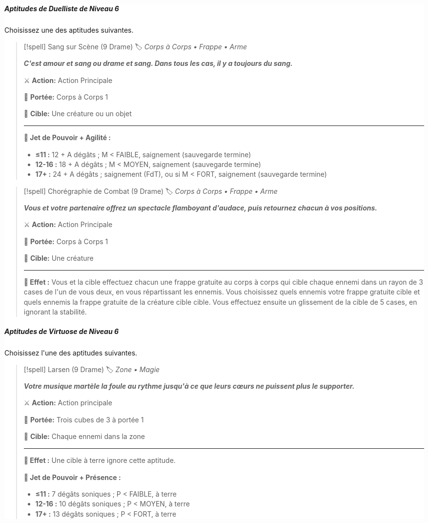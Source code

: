 ##### Aptitudes de Duelliste de Niveau 6

Choisissez une des aptitudes suivantes.

> [!spell] Sang sur Scène (9 Drame)
> 🏷️ *Corps à Corps • Frappe • Arme*
> 
> ***C'est amour et sang ou drame et sang. Dans tous les cas, il y a toujours du sang.***
> 
> <p class="no-margin">⚔️ <strong>Action:</strong> Action Principale</p>
> <p class="no-margin">📍 <strong>Portée:</strong> Corps à Corps 1</p>
> <p class="no-margin">🎯 <strong>Cible:</strong> Une créature ou un objet</p>
> 
> ---
> 
> **🎲 Jet de Pouvoir + Agilité :**
> - **≤11 :** 12 + A dégâts ; M < FAIBLE, saignement (sauvegarde termine)
> - **12-16 :** 18 + A dégâts ; M < MOYEN, saignement (sauvegarde termine)
> - **17+ :** 24 + A dégâts ; saignement (FdT), ou si M < FORT, saignement (sauvegarde termine)

> [!spell] Chorégraphie de Combat (9 Drame)
> 🏷️ *Corps à Corps • Frappe • Arme*
> 
> ***Vous et votre partenaire offrez un spectacle flamboyant d'audace, puis retournez chacun à vos positions.***
> 
> <p class="no-margin">⚔️ <strong>Action:</strong> Action Principale</p>
> <p class="no-margin">📍 <strong>Portée:</strong> Corps à Corps 1</p>
> <p class="no-margin">🎯 <strong>Cible:</strong> Une créature</p>
> 
> ---
> 
> **💫 Effet :** Vous et la cible effectuez chacun une frappe gratuite au corps à corps qui cible chaque ennemi dans un rayon de 3 cases de l'un de vous deux, en vous répartissant les ennemis. Vous choisissez quels ennemis votre frappe gratuite cible et quels ennemis la frappe gratuite de la créature cible cible. Vous effectuez ensuite un glissement de la cible de 5 cases, en ignorant la stabilité.

##### Aptitudes de Virtuose de Niveau 6

Choisissez l'une des aptitudes suivantes.

> [!spell] Larsen (9 Drame)
> 🏷️ *Zone • Magie*
> 
> ***Votre musique martèle la foule au rythme jusqu'à ce que leurs cœurs ne puissent plus le supporter.***
> 
> <p class="no-margin">⚔️ <strong>Action:</strong> Action principale</p>
> <p class="no-margin">📍 <strong>Portée:</strong> Trois cubes de 3 à portée 1</p>
> <p class="no-margin">🎯 <strong>Cible:</strong> Chaque ennemi dans la zone</p>
> 
> ---
> 
> **💫 Effet :** Une cible à terre ignore cette aptitude.
> 
> **🎲 Jet de Pouvoir + Présence :**
> - **≤11 :** 7 dégâts soniques ; P < FAIBLE, à terre
> - **12-16 :** 10 dégâts soniques ; P < MOYEN, à terre
> - **17+ :** 13 dégâts soniques ; P < FORT, à terre
